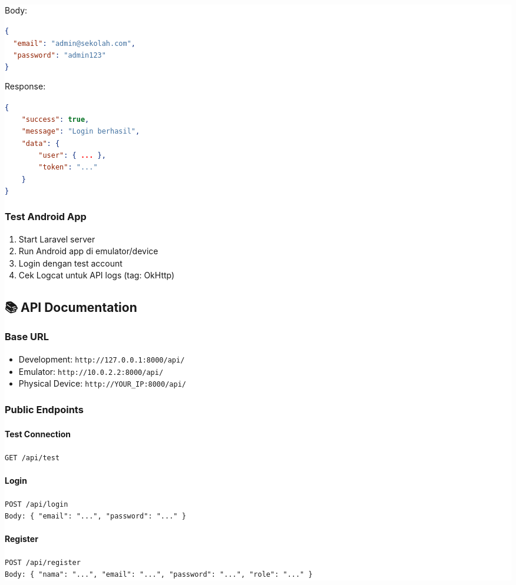 Body:

```json
{
  "email": "admin@sekolah.com",
  "password": "admin123"
}
```

Response:

```json
{
    "success": true,
    "message": "Login berhasil",
    "data": {
        "user": { ... },
        "token": "..."
    }
}
```

### Test Android App

1. Start Laravel server
2. Run Android app di emulator/device
3. Login dengan test account
4. Cek Logcat untuk API logs (tag: OkHttp)

## 📚 API Documentation

### Base URL

- Development: `http://127.0.0.1:8000/api/`
- Emulator: `http://10.0.2.2:8000/api/`
- Physical Device: `http://YOUR_IP:8000/api/`

### Public Endpoints

#### Test Connection

```
GET /api/test
```

#### Login

```
POST /api/login
Body: { "email": "...", "password": "..." }
```

#### Register

```
POST /api/register
Body: { "nama": "...", "email": "...", "password": "...", "role": "..." }
```
